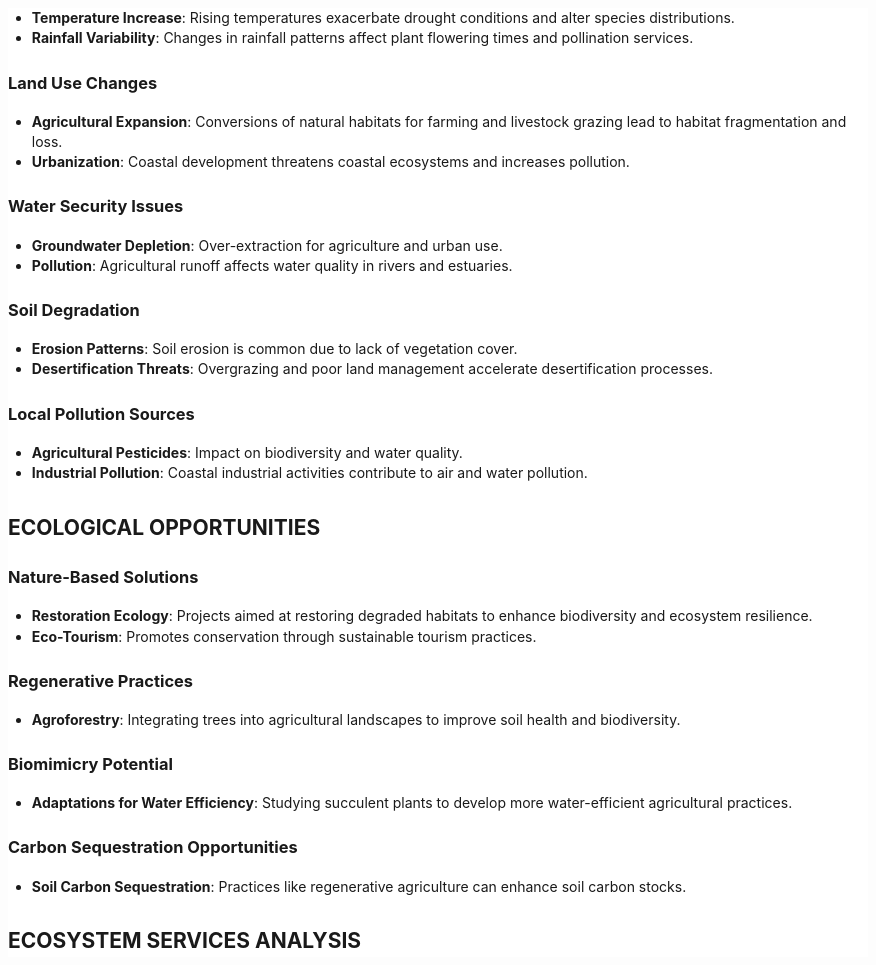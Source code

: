- **Temperature Increase**: Rising temperatures exacerbate drought conditions and alter species distributions.
- **Rainfall Variability**: Changes in rainfall patterns affect plant flowering times and pollination services.

### Land Use Changes

- **Agricultural Expansion**: Conversions of natural habitats for farming and livestock grazing lead to habitat fragmentation and loss.
- **Urbanization**: Coastal development threatens coastal ecosystems and increases pollution.

### Water Security Issues

- **Groundwater Depletion**: Over-extraction for agriculture and urban use.
- **Pollution**: Agricultural runoff affects water quality in rivers and estuaries.

### Soil Degradation

- **Erosion Patterns**: Soil erosion is common due to lack of vegetation cover.
- **Desertification Threats**: Overgrazing and poor land management accelerate desertification processes.

### Local Pollution Sources

- **Agricultural Pesticides**: Impact on biodiversity and water quality.
- **Industrial Pollution**: Coastal industrial activities contribute to air and water pollution.

## ECOLOGICAL OPPORTUNITIES

### Nature-Based Solutions

- **Restoration Ecology**: Projects aimed at restoring degraded habitats to enhance biodiversity and ecosystem resilience.
- **Eco-Tourism**: Promotes conservation through sustainable tourism practices.

### Regenerative Practices

- **Agroforestry**: Integrating trees into agricultural landscapes to improve soil health and biodiversity.

### Biomimicry Potential

- **Adaptations for Water Efficiency**: Studying succulent plants to develop more water-efficient agricultural practices.

### Carbon Sequestration Opportunities

- **Soil Carbon Sequestration**: Practices like regenerative agriculture can enhance soil carbon stocks.

## ECOSYSTEM SERVICES ANALYSIS
